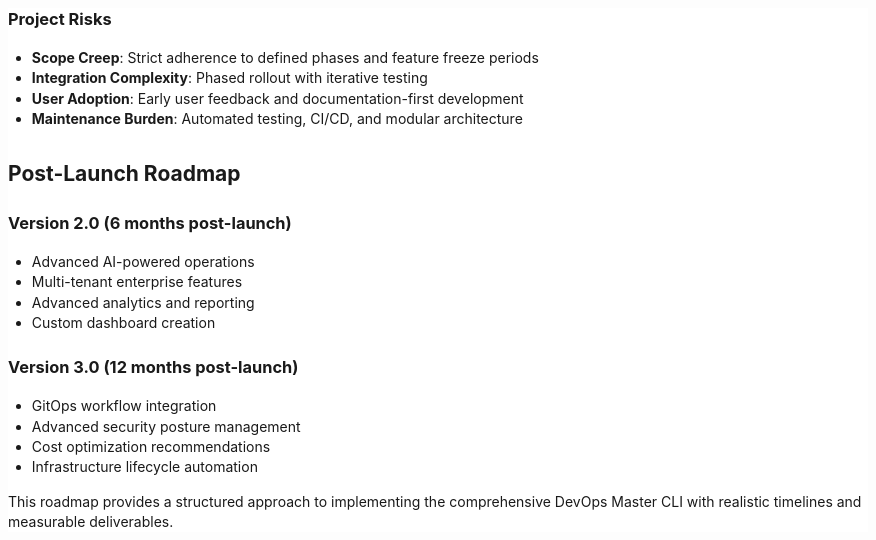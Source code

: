 ### Project Risks
- **Scope Creep**: Strict adherence to defined phases and feature freeze periods
- **Integration Complexity**: Phased rollout with iterative testing
- **User Adoption**: Early user feedback and documentation-first development
- **Maintenance Burden**: Automated testing, CI/CD, and modular architecture

## Post-Launch Roadmap

### Version 2.0 (6 months post-launch)
- Advanced AI-powered operations
- Multi-tenant enterprise features
- Advanced analytics and reporting
- Custom dashboard creation

### Version 3.0 (12 months post-launch)
- GitOps workflow integration
- Advanced security posture management
- Cost optimization recommendations
- Infrastructure lifecycle automation

This roadmap provides a structured approach to implementing the comprehensive DevOps Master CLI with realistic timelines and measurable deliverables.